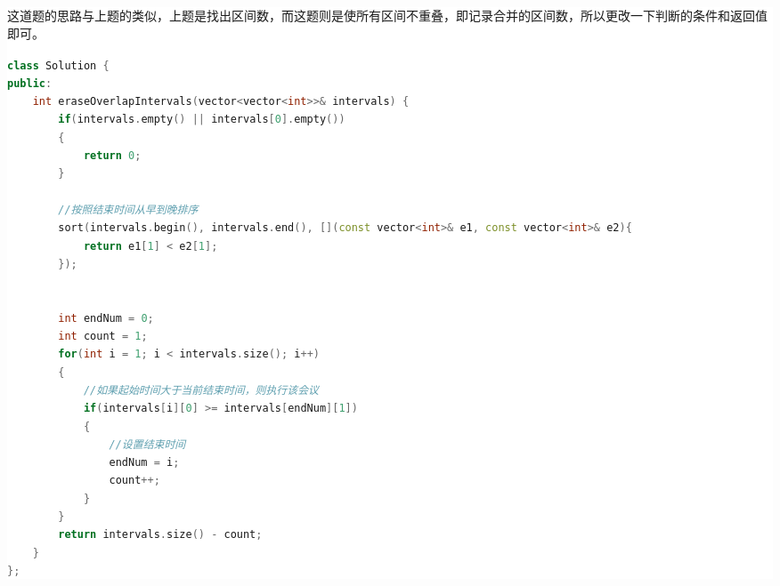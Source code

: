 这道题的思路与上题的类似，上题是找出区间数，而这题则是使所有区间不重叠，即记录合并的区间数，所以更改一下判断的条件和返回值即可。

```c++
class Solution {
public:
    int eraseOverlapIntervals(vector<vector<int>>& intervals) {
        if(intervals.empty() || intervals[0].empty())
        {
            return 0;
        }

        //按照结束时间从早到晚排序
        sort(intervals.begin(), intervals.end(), [](const vector<int>& e1, const vector<int>& e2){
            return e1[1] < e2[1];
        });


        int endNum = 0;
        int count = 1;
        for(int i = 1; i < intervals.size(); i++)
        {
            //如果起始时间大于当前结束时间，则执行该会议
            if(intervals[i][0] >= intervals[endNum][1])
            {
                //设置结束时间
                endNum = i;
                count++;
            }
        }
        return intervals.size() - count;
    }
};
```

